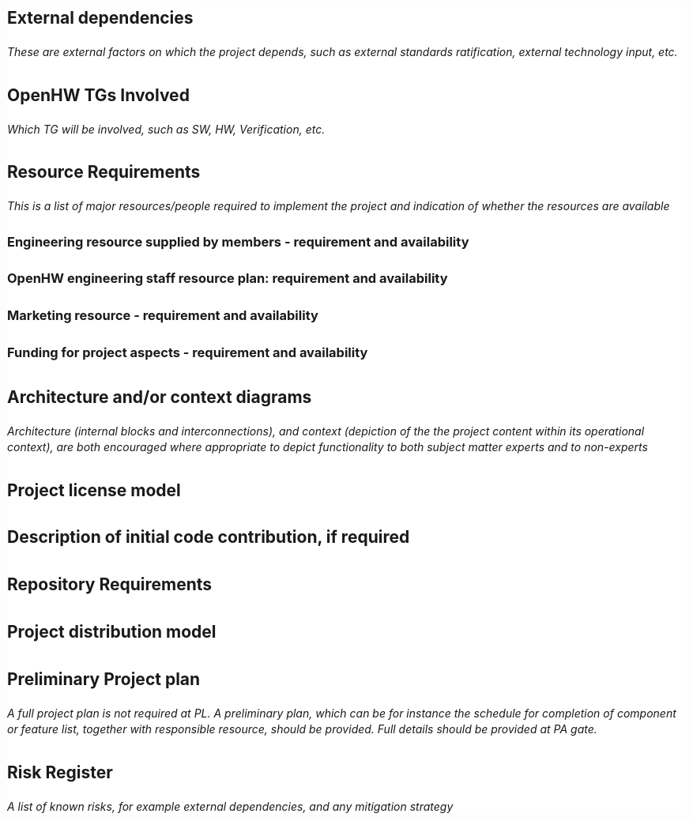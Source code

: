 
## External dependencies
*These are external factors on which the project depends, such as external standards ratification, external technology input, etc.*

## OpenHW TGs Involved
*Which TG will be involved, such as SW, HW, Verification, etc.*

## Resource Requirements
*This is a list of major resources/people required to implement the project and indication of whether the resources are available*

### Engineering resource supplied by members - requirement and availability
### OpenHW engineering staff resource plan: requirement and availability
### Marketing resource  - requirement and availability
### Funding for project aspects - requirement and availability

## Architecture and/or context diagrams
*Architecture (internal blocks and interconnections), and context (depiction of the the project content within its operational context), are both encouraged where appropriate to depict functionality to both subject matter experts and to non-experts*



## Project license model

## Description of initial code contribution, if required

## Repository Requirements

## Project distribution model

## Preliminary Project plan
*A full project plan is not required at PL. A preliminary plan, which can be for instance the schedule for completion of component or feature list, together with responsible resource, should be provided. Full details should be provided at PA gate.*

## Risk Register
*A list of known risks, for example external dependencies, and any mitigation strategy*

